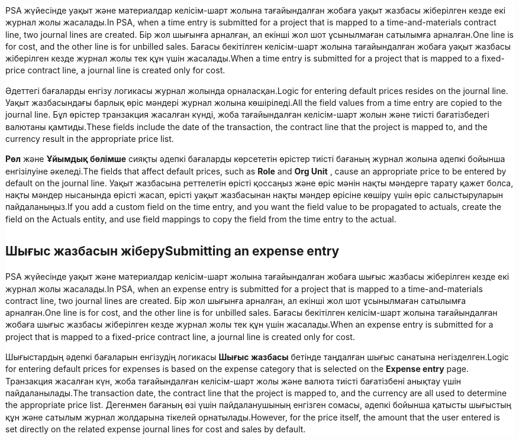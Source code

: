 <span data-ttu-id="eea4c-109">PSA жүйесінде уақыт және материалдар келісім-шарт жолына тағайындалған жобаға уақыт жазбасы жіберілген кезде екі журнал жолы жасалады.</span><span class="sxs-lookup"><span data-stu-id="eea4c-109">In PSA, when a time entry is submitted for a project that is mapped to a time-and-materials contract line, two journal lines are created.</span></span> <span data-ttu-id="eea4c-110">Бір жол шығынға арналған, ал екінші жол шот ұсынылмаған сатылымға арналған.</span><span class="sxs-lookup"><span data-stu-id="eea4c-110">One line is for cost, and the other line is for unbilled sales.</span></span> <span data-ttu-id="eea4c-111">Бағасы бекітілген келісім-шарт жолына тағайындалған жобаға уақыт жазбасы жіберілген кезде журнал жолы тек құн үшін жасалады.</span><span class="sxs-lookup"><span data-stu-id="eea4c-111">When a time entry is submitted for a project that is mapped to a fixed-price contract line, a journal line is created only for cost.</span></span> 

<span data-ttu-id="eea4c-112">Әдеттегі бағаларды енгізу логикасы журнал жолында орналасқан.</span><span class="sxs-lookup"><span data-stu-id="eea4c-112">Logic for entering default prices resides on the journal line.</span></span> <span data-ttu-id="eea4c-113">Уақыт жазбасындағы барлық өріс мәндері журнал жолына көшіріледі.</span><span class="sxs-lookup"><span data-stu-id="eea4c-113">All the field values from a time entry are copied to the journal line.</span></span> <span data-ttu-id="eea4c-114">Бұл өрістер транзакция жасалған күнді, жоба тағайындалған келісім-шарт жолын және тиісті бағатізбедегі валютаны қамтиды.</span><span class="sxs-lookup"><span data-stu-id="eea4c-114">These fields include the date of the transaction, the contract line that the project is mapped to, and the currency result in the appropriate price list.</span></span> 

<span data-ttu-id="eea4c-115">**Рөл** және **Ұйымдық бөлімше** сияқты әдепкі бағаларды көрсететін өрістер тиісті бағаның журнал жолына әдепкі бойынша енгізілуіне әкеледі.</span><span class="sxs-lookup"><span data-stu-id="eea4c-115">The fields that affect default prices, such as **Role** and **Org Unit** , cause an appropriate price to be entered by default on the journal line.</span></span> <span data-ttu-id="eea4c-116">Уақыт жазбасына реттелетін өрісті қоссаңыз және өріс мәнін нақты мәндерге тарату қажет болса, нақты мәндер нысанында өрісті жасап, өрісті уақыт жазбасынан нақты мәндер өрісіне көшіру үшін өріс салыстыруларын пайдаланыңыз.</span><span class="sxs-lookup"><span data-stu-id="eea4c-116">If you add a custom field on the time entry, and you want the field value to be propagated to actuals, create the field on the Actuals entity, and use field mappings to copy the field from the time entry to the actual.</span></span>

## <a name="submitting-an-expense-entry"></a><span data-ttu-id="eea4c-117">Шығыс жазбасын жіберу</span><span class="sxs-lookup"><span data-stu-id="eea4c-117">Submitting an expense entry</span></span>

<span data-ttu-id="eea4c-118">PSA жүйесінде уақыт және материалдар келісім-шарт жолына тағайындалған жобаға шығыс жазбасы жіберілген кезде екі журнал жолы жасалады.</span><span class="sxs-lookup"><span data-stu-id="eea4c-118">In PSA, when an expense entry is submitted for a project that is mapped to a time-and-materials contract line, two journal lines are created.</span></span> <span data-ttu-id="eea4c-119">Бір жол шығынға арналған, ал екінші жол шот ұсынылмаған сатылымға арналған.</span><span class="sxs-lookup"><span data-stu-id="eea4c-119">One line is for cost, and the other line is for unbilled sales.</span></span> <span data-ttu-id="eea4c-120">Бағасы бекітілген келісім-шарт жолына тағайындалған жобаға шығыс жазбасы жіберілген кезде журнал жолы тек құн үшін жасалады.</span><span class="sxs-lookup"><span data-stu-id="eea4c-120">When an expense entry is submitted for a project that is mapped to a fixed-price contract line, a journal line is created only for cost.</span></span>

<span data-ttu-id="eea4c-121">Шығыстардың әдепкі бағаларын енгізудің логикасы **Шығыс жазбасы** бетінде таңдалған шығыс санатына негізделген.</span><span class="sxs-lookup"><span data-stu-id="eea4c-121">Logic for entering default prices for expenses is based on the expense category that is selected on the **Expense entry** page.</span></span> <span data-ttu-id="eea4c-122">Транзакция жасалған күн, жоба тағайындалған келісім-шарт жолы және валюта тиісті бағатізбені анықтау үшін пайдаланылады.</span><span class="sxs-lookup"><span data-stu-id="eea4c-122">The transaction date, the contract line that the project is mapped to, and the currency are all used to determine the appropriate price list.</span></span> <span data-ttu-id="eea4c-123">Дегенмен бағаның өзі үшін пайдаланушының енгізген сомасы, әдепкі бойынша қатысты шығыстың құн және сатылым журнал жолдарына тікелей орнатылады.</span><span class="sxs-lookup"><span data-stu-id="eea4c-123">However, for the price itself, the amount that the user entered is set directly on the related expense journal lines for cost and sales by default.</span></span>
